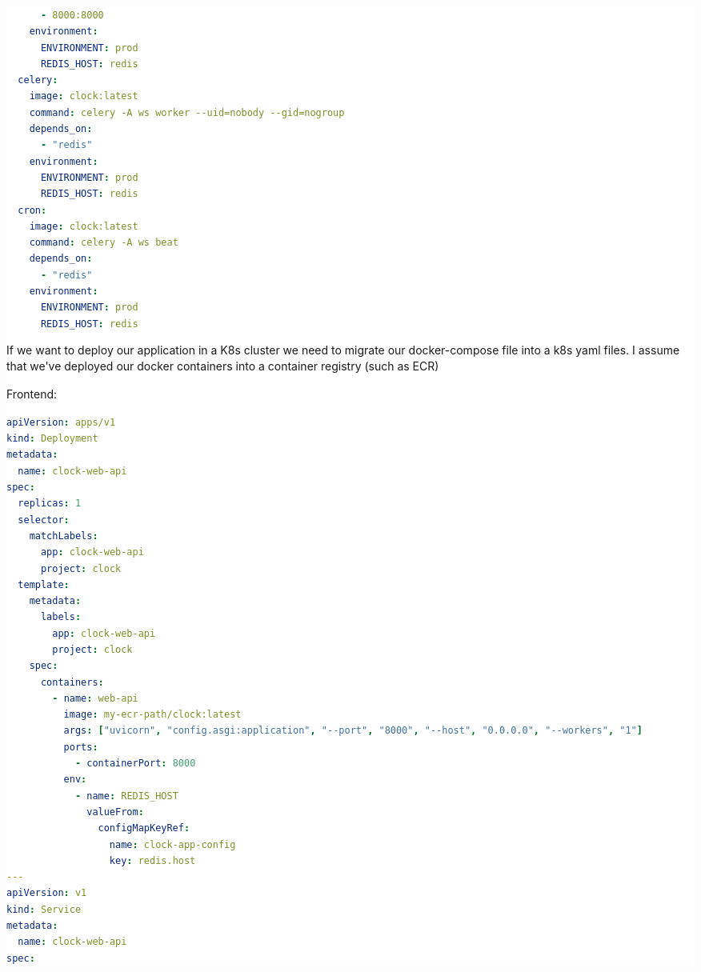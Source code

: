 ```yaml
      - 8000:8000
    environment:
      ENVIRONMENT: prod
      REDIS_HOST: redis
  celery:
    image: clock:latest
    command: celery -A ws worker --uid=nobody --gid=nogroup
    depends_on:
      - "redis"
    environment:
      ENVIRONMENT: prod
      REDIS_HOST: redis
  cron:
    image: clock:latest
    command: celery -A ws beat
    depends_on:
      - "redis"
    environment:
      ENVIRONMENT: prod
      REDIS_HOST: redis
```

If we want to deploy our application in a K8s cluster we need to migrate our docker-compose file into a k8s yaml files. I assume that we've deployed our docker containers into a container registry (such as ECR)

Frontend: 

```yaml
apiVersion: apps/v1
kind: Deployment
metadata:
  name: clock-web-api
spec:
  replicas: 1
  selector:
    matchLabels:
      app: clock-web-api
      project: clock
  template:
    metadata:
      labels:
        app: clock-web-api
        project: clock
    spec:
      containers:
        - name: web-api
          image: my-ecr-path/clock:latest
          args: ["uvicorn", "config.asgi:application", "--port", "8000", "--host", "0.0.0.0", "--workers", "1"]
          ports:
            - containerPort: 8000
          env:
            - name: REDIS_HOST
              valueFrom:
                configMapKeyRef:
                  name: clock-app-config
                  key: redis.host
---
apiVersion: v1
kind: Service
metadata:
  name: clock-web-api
spec:
```